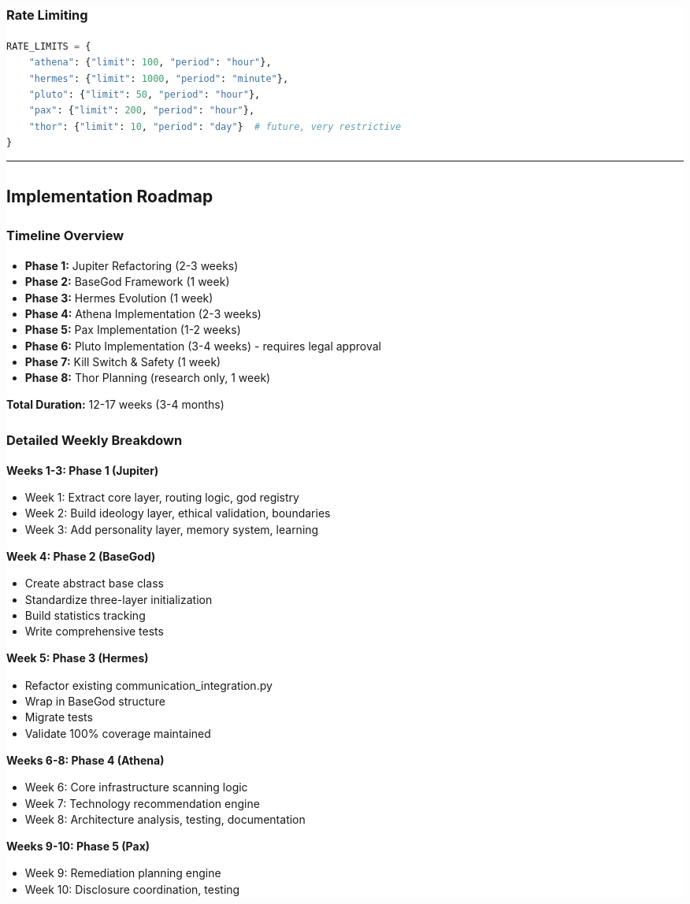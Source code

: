 ### Rate Limiting

```python
RATE_LIMITS = {
    "athena": {"limit": 100, "period": "hour"},
    "hermes": {"limit": 1000, "period": "minute"},
    "pluto": {"limit": 50, "period": "hour"},
    "pax": {"limit": 200, "period": "hour"},
    "thor": {"limit": 10, "period": "day"}  # future, very restrictive
}
```

---

## Implementation Roadmap

### Timeline Overview
- **Phase 1:** Jupiter Refactoring (2-3 weeks)
- **Phase 2:** BaseGod Framework (1 week)
- **Phase 3:** Hermes Evolution (1 week)
- **Phase 4:** Athena Implementation (2-3 weeks)
- **Phase 5:** Pax Implementation (1-2 weeks)
- **Phase 6:** Pluto Implementation (3-4 weeks) - requires legal approval
- **Phase 7:** Kill Switch & Safety (1 week)
- **Phase 8:** Thor Planning (research only, 1 week)

**Total Duration:** 12-17 weeks (3-4 months)

### Detailed Weekly Breakdown

**Weeks 1-3: Phase 1 (Jupiter)**
- Week 1: Extract core layer, routing logic, god registry
- Week 2: Build ideology layer, ethical validation, boundaries
- Week 3: Add personality layer, memory system, learning

**Week 4: Phase 2 (BaseGod)**
- Create abstract base class
- Standardize three-layer initialization
- Build statistics tracking
- Write comprehensive tests

**Week 5: Phase 3 (Hermes)**
- Refactor existing communication_integration.py
- Wrap in BaseGod structure
- Migrate tests
- Validate 100% coverage maintained

**Weeks 6-8: Phase 4 (Athena)**
- Week 6: Core infrastructure scanning logic
- Week 7: Technology recommendation engine
- Week 8: Architecture analysis, testing, documentation

**Weeks 9-10: Phase 5 (Pax)**
- Week 9: Remediation planning engine
- Week 10: Disclosure coordination, testing
